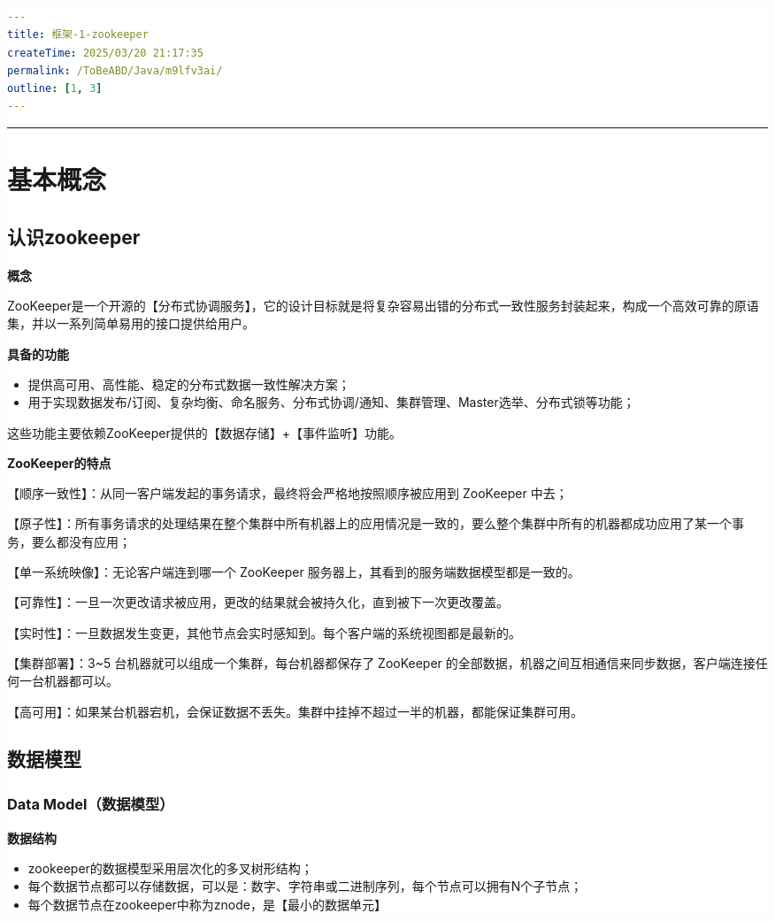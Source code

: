 ```yaml
---
title: 框架-1-zookeeper
createTime: 2025/03/20 21:17:35
permalink: /ToBeABD/Java/m9lfv3ai/
outline: [1, 3]
---
```


---



# 基本概念

## 认识zookeeper

**概念**

ZooKeeper是一个开源的【分布式协调服务】，它的设计目标就是将复杂容易出错的分布式一致性服务封装起来，构成一个高效可靠的原语集，并以一系列简单易用的接口提供给用户。

**具备的功能**

- 提供高可用、高性能、稳定的分布式数据一致性解决方案；
- 用于实现数据发布/订阅、复杂均衡、命名服务、分布式协调/通知、集群管理、Master选举、分布式锁等功能；

这些功能主要依赖ZooKeeper提供的【数据存储】+【事件监听】功能。

**ZooKeeper的特点**

【顺序一致性】：从同一客户端发起的事务请求，最终将会严格地按照顺序被应用到 ZooKeeper 中去；

【原子性】：所有事务请求的处理结果在整个集群中所有机器上的应用情况是一致的，要么整个集群中所有的机器都成功应用了某一个事务，要么都没有应用；

【单一系统映像】：无论客户端连到哪一个 ZooKeeper 服务器上，其看到的服务端数据模型都是一致的。

【可靠性】：一旦一次更改请求被应用，更改的结果就会被持久化，直到被下一次更改覆盖。

【实时性】：一旦数据发生变更，其他节点会实时感知到。每个客户端的系统视图都是最新的。

【集群部署】：3~5 台机器就可以组成一个集群，每台机器都保存了 ZooKeeper 的全部数据，机器之间互相通信来同步数据，客户端连接任何一台机器都可以。

【高可用】：如果某台机器宕机，会保证数据不丢失。集群中挂掉不超过一半的机器，都能保证集群可用。

## 数据模型

### Data Model（数据模型）

**数据结构**

- zookeeper的数据模型采用层次化的多叉树形结构；
- 每个数据节点都可以存储数据，可以是：数字、字符串或二进制序列，每个节点可以拥有N个子节点；
- 每个数据节点在zookeeper中称为znode，是【最小的数据单元】
